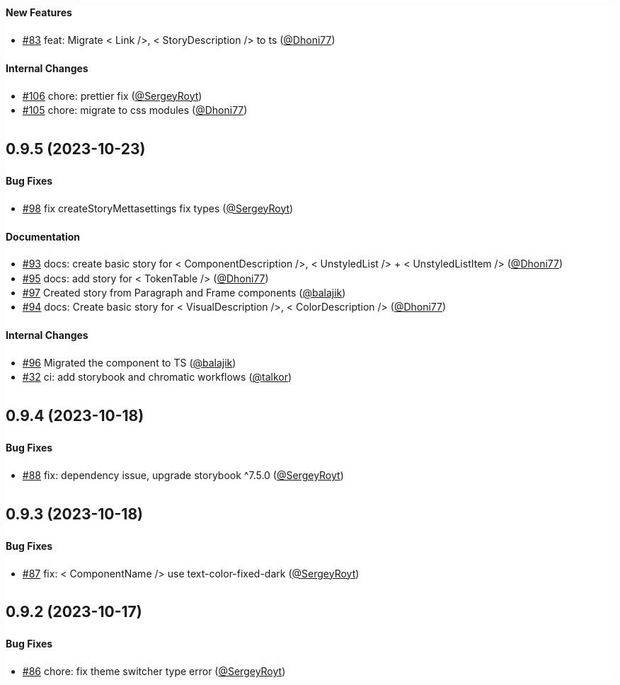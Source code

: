 #### New Features
* [#83](https://github.com/mondaycom/vibe-storybook-components/pull/83) feat: Migrate < Link />, < StoryDescription /> to ts ([@Dhoni77](https://github.com/Dhoni77))

#### Internal Changes
* [#106](https://github.com/mondaycom/vibe-storybook-components/pull/106) chore: prettier fix ([@SergeyRoyt](https://github.com/SergeyRoyt))
* [#105](https://github.com/mondaycom/vibe-storybook-components/pull/105) chore: migrate <ColorDescription/> to css modules ([@Dhoni77](https://github.com/Dhoni77))

## 0.9.5 (2023-10-23)

#### Bug Fixes
* [#98](https://github.com/mondaycom/vibe-storybook-components/pull/98) fix createStoryMettasettings fix types ([@SergeyRoyt](https://github.com/SergeyRoyt))

#### Documentation
* [#93](https://github.com/mondaycom/vibe-storybook-components/pull/93) docs: create basic story for < ComponentDescription />, < UnstyledList /> + < UnstyledListItem /> ([@Dhoni77](https://github.com/Dhoni77))
* [#95](https://github.com/mondaycom/vibe-storybook-components/pull/95) docs: add story for < TokenTable /> ([@Dhoni77](https://github.com/Dhoni77))
* [#97](https://github.com/mondaycom/vibe-storybook-components/pull/97) Created story from Paragraph and Frame components ([@balajik](https://github.com/balajik))
* [#94](https://github.com/mondaycom/vibe-storybook-components/pull/94) docs: Create basic story for < VisualDescription />, < ColorDescription /> ([@Dhoni77](https://github.com/Dhoni77))

#### Internal Changes
* [#96](https://github.com/mondaycom/vibe-storybook-components/pull/96) Migrated the component to TS ([@balajik](https://github.com/balajik))
* [#32](https://github.com/mondaycom/vibe-storybook-components/pull/32) ci: add storybook and chromatic workflows ([@talkor](https://github.com/talkor))

## 0.9.4 (2023-10-18)

#### Bug Fixes
* [#88](https://github.com/mondaycom/vibe-storybook-components/pull/88) fix: dependency issue, upgrade storybook ^7.5.0 ([@SergeyRoyt](https://github.com/SergeyRoyt))

## 0.9.3 (2023-10-18)

#### Bug Fixes
* [#87](https://github.com/mondaycom/vibe-storybook-components/pull/87) fix: < ComponentName /> use text-color-fixed-dark ([@SergeyRoyt](https://github.com/SergeyRoyt))

## 0.9.2 (2023-10-17)

#### Bug Fixes
* [#86](https://github.com/mondaycom/vibe-storybook-components/pull/86) chore: fix theme switcher type error ([@SergeyRoyt](https://github.com/SergeyRoyt))
